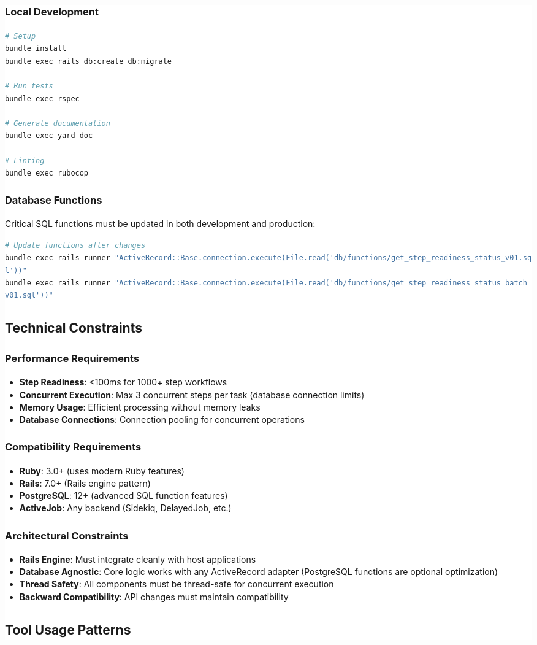 ### Local Development
```bash
# Setup
bundle install
bundle exec rails db:create db:migrate

# Run tests
bundle exec rspec

# Generate documentation
bundle exec yard doc

# Linting
bundle exec rubocop
```

### Database Functions
Critical SQL functions must be updated in both development and production:
```bash
# Update functions after changes
bundle exec rails runner "ActiveRecord::Base.connection.execute(File.read('db/functions/get_step_readiness_status_v01.sql'))"
bundle exec rails runner "ActiveRecord::Base.connection.execute(File.read('db/functions/get_step_readiness_status_batch_v01.sql'))"
```

## Technical Constraints

### Performance Requirements
- **Step Readiness**: <100ms for 1000+ step workflows
- **Concurrent Execution**: Max 3 concurrent steps per task (database connection limits)
- **Memory Usage**: Efficient processing without memory leaks
- **Database Connections**: Connection pooling for concurrent operations

### Compatibility Requirements
- **Ruby**: 3.0+ (uses modern Ruby features)
- **Rails**: 7.0+ (Rails engine pattern)
- **PostgreSQL**: 12+ (advanced SQL function features)
- **ActiveJob**: Any backend (Sidekiq, DelayedJob, etc.)

### Architectural Constraints
- **Rails Engine**: Must integrate cleanly with host applications
- **Database Agnostic**: Core logic works with any ActiveRecord adapter (PostgreSQL functions are optional optimization)
- **Thread Safety**: All components must be thread-safe for concurrent execution
- **Backward Compatibility**: API changes must maintain compatibility

## Tool Usage Patterns
